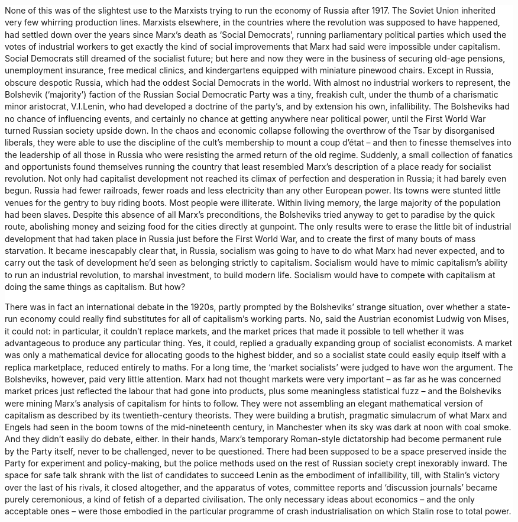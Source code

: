 None of this was of the slightest use to the Marxists trying to run the economy of Russia after 1917. The Soviet Union inherited very few whirring production lines. Marxists elsewhere, in the countries where the revolution was supposed to have happened, had settled down over the years since Marx’s death as ‘Social Democrats’, running parliamentary political parties which used the votes of industrial workers to get exactly the kind of social improvements that Marx had said were impossible under capitalism. Social Democrats still dreamed of the socialist future; but here and now they were in the business of securing old-age pensions, unemployment insurance, free medical clinics, and kindergartens equipped with miniature pinewood chairs. Except in Russia, obscure despotic Russia, which had the oddest Social Democrats in the world. With almost no industrial workers to represent, the Bolshevik (‘majority’) faction of the Russian Social Democratic Party was a tiny, freakish cult, under the thumb of a charismatic minor aristocrat, V.I.Lenin, who had developed a doctrine of the party’s, and by extension his own, infallibility. The Bolsheviks had no chance of influencing events, and certainly no chance at getting anywhere near political power, until the First World War turned Russian society upside down. In the chaos and economic collapse following the overthrow of the Tsar by disorganised liberals, they were able to use the discipline of the cult’s membership to mount a coup d’état – and then to finesse themselves into the leadership of all those in Russia who were resisting the armed return of the old regime. Suddenly, a small collection of fanatics and opportunists found themselves running the country that least resembled Marx’s description of a place ready for socialist revolution. Not only had capitalist development not reached its climax of perfection and desperation in Russia; it had barely even begun. Russia had fewer railroads, fewer roads and less electricity than any other European power. Its towns were stunted little venues for the gentry to buy riding boots. Most people were illiterate. Within living memory, the large majority of the population had been slaves. Despite this absence of all Marx’s preconditions, the Bolsheviks tried anyway to get to paradise by the quick route, abolishing money and seizing food for the cities directly at gunpoint. The only results were to erase the little bit of industrial development that had taken place in Russia just before the First World War, and to create the first of many bouts of mass starvation. It became inescapably clear that, in Russia, socialism was going to have to do what Marx had never expected, and to carry out the task of development he’d seen as belonging strictly to capitalism. Socialism would have to mimic capitalism’s ability to run an industrial revolution, to marshal investment, to build modern life. Socialism would have to compete with capitalism at doing the same things as capitalism. But how?

There was in fact an international debate in the 1920s, partly prompted by the Bolsheviks’ strange situation, over whether a state- run economy could really find substitutes for all of capitalism’s working parts. No, said the Austrian economist Ludwig von Mises, it could not: in particular, it couldn’t replace markets, and the market prices that made it possible to tell whether it was advantageous to produce any particular thing. Yes, it could, replied a gradually expanding group of socialist economists. A market was only a mathematical device for allocating goods to the highest bidder, and so a socialist state could easily equip itself with a replica marketplace, reduced entirely to maths. For a long time, the ‘market socialists’ were judged to have won the argument. The Bolsheviks, however, paid very little attention. Marx had not thought markets were very important – as far as he was concerned market prices just reflected the labour that had gone into products, plus some meaningless statistical fuzz – and the Bolsheviks were mining Marx’s analysis of capitalism for hints to follow. They were not assembling an elegant mathematical version of capitalism as described by its twentieth-century theorists. They were building a brutish, pragmatic simulacrum of what Marx and Engels had seen in the boom towns of the mid-nineteenth century, in Manchester when its sky was dark at noon with coal smoke. And they didn’t easily do debate, either. In their hands, Marx’s temporary Roman-style dictatorship had become permanent rule by the Party itself, never to be challenged, never to be questioned. There had been supposed to be a space preserved inside the Party for experiment and policy-making, but the police methods used on the rest of Russian society crept inexorably inward. The space for safe talk shrank with the list of candidates to succeed Lenin as the embodiment of infallibility, till, with Stalin’s victory over the last of his rivals, it closed altogether, and the apparatus of votes, committee reports and ‘discussion journals’ became purely ceremonious, a kind of fetish of a departed civilisation. The only necessary ideas about economics – and the only acceptable ones – were those embodied in the particular programme of crash industrialisation on which Stalin rose to total power.
